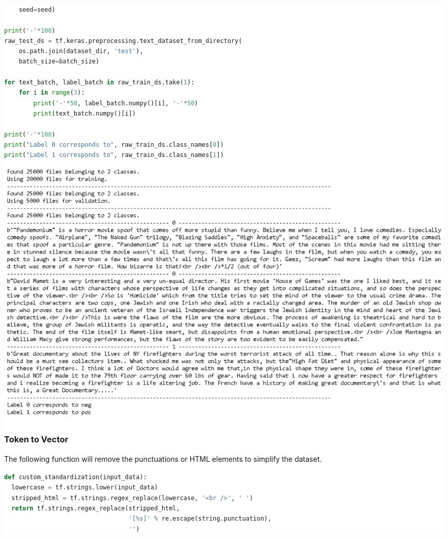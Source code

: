 ~~~python
    seed=seed)

print('-'*100)
raw_test_ds = tf.keras.preprocessing.text_dataset_from_directory(
    os.path.join(dataset_dir, 'test'), 
    batch_size=batch_size)

for text_batch, label_batch in raw_train_ds.take(1):
    for i in range(3):
        print('-'*50, label_batch.numpy()[i], '-'*50)
        print(text_batch.numpy()[i])
        
print('-'*100)
print("Label 0 corresponds to", raw_train_ds.class_names[0])
print("Label 1 corresponds to", raw_train_ds.class_names[1])       
~~~

![image-20201217152912385](images/image-20201217152912385.png)

### Token to Vector

The following function will remove the  punctuations or HTML elements to simplify the dataset. 

~~~python
def custom_standardization(input_data):
  lowercase = tf.strings.lower(input_data)
  stripped_html = tf.strings.regex_replace(lowercase, '<br />', ' ')
  return tf.strings.regex_replace(stripped_html,
                                  '[%s]' % re.escape(string.punctuation),
                                  '')
~~~
